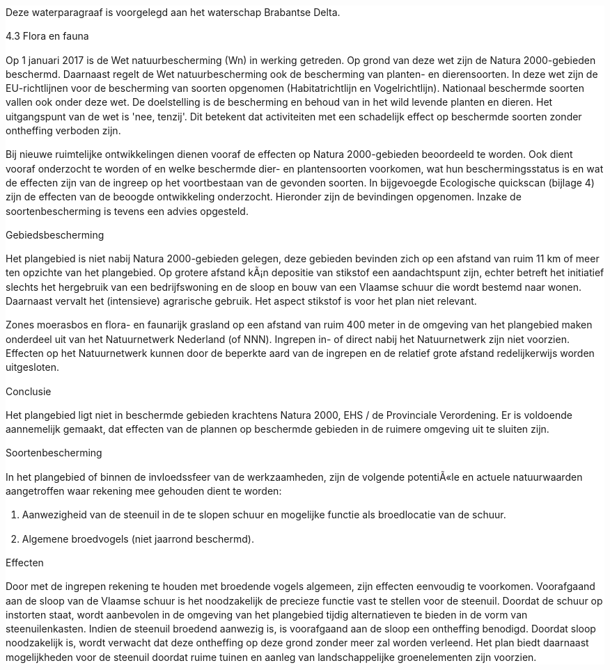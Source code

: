 Deze waterparagraaf is voorgelegd aan het waterschap Brabantse Delta.

4\.3 Flora en fauna

Op 1 januari 2017 is de Wet natuurbescherming (Wn) in werking getreden. Op grond van deze wet zijn de Natura 2000\-gebieden beschermd. Daarnaast regelt de Wet natuurbescherming ook de bescherming van planten\- en dierensoorten. In deze wet zijn de EU\-richtlijnen voor de bescherming van soorten opgenomen (Habitatrichtlijn en Vogelrichtlijn). Nationaal beschermde soorten vallen ook onder deze wet. De doelstelling is de bescherming en behoud van in het wild levende planten en dieren. Het uitgangspunt van de wet is 'nee, tenzij'. Dit betekent dat activiteiten met een schadelijk effect op beschermde soorten zonder ontheffing verboden zijn.

Bij nieuwe ruimtelijke ontwikkelingen dienen vooraf de effecten op Natura 2000\-gebieden beoordeeld te worden. Ook dient vooraf onderzocht te worden of en welke beschermde dier\- en plantensoorten voorkomen, wat hun beschermingsstatus is en wat de effecten zijn van de ingreep op het voortbestaan van de gevonden soorten. In bijgevoegde Ecologische quickscan (bijlage 4\) zijn de effecten van de beoogde ontwikkeling onderzocht. Hieronder zijn de bevindingen opgenomen. Inzake de soortenbescherming is tevens een advies opgesteld.

Gebiedsbescherming

Het plangebied is niet nabij Natura 2000\-gebieden gelegen, deze gebieden bevinden zich op een afstand van ruim 11 km of meer ten opzichte van het plangebied. Op grotere afstand kÃ¡n depositie van stikstof een aandachtspunt zijn, echter betreft het initiatief slechts het hergebruik van een bedrijfswoning en de sloop en bouw van een Vlaamse schuur die wordt bestemd naar wonen. Daarnaast vervalt het (intensieve) agrarische gebruik. Het aspect stikstof is voor het plan niet relevant.

Zones moerasbos en flora\- en faunarijk grasland op een afstand van ruim 400 meter in de omgeving van het plangebied maken onderdeel uit van het Natuurnetwerk Nederland (of NNN). Ingrepen in\- of direct nabij het Natuurnetwerk zijn niet voorzien. Effecten op het Natuurnetwerk kunnen door de beperkte aard van de ingrepen en de relatief grote afstand redelijkerwijs worden uitgesloten.

Conclusie

Het plangebied ligt niet in beschermde gebieden krachtens Natura 2000, EHS / de Provinciale Verordening. Er is voldoende aannemelijk gemaakt, dat effecten van de plannen op beschermde gebieden in de ruimere omgeving uit te sluiten zijn.

Soortenbescherming

In het plangebied of binnen de invloedssfeer van de werkzaamheden, zijn de volgende potentiÃ«le en actuele natuurwaarden aangetroffen waar rekening mee gehouden dient te worden:

1. Aanwezigheid van de steenuil in de te slopen schuur en mogelijke functie als broedlocatie van de schuur.

2. Algemene broedvogels (niet jaarrond beschermd).

Effecten

Door met de ingrepen rekening te houden met broedende vogels algemeen, zijn effecten eenvoudig te voorkomen. Voorafgaand aan de sloop van de Vlaamse schuur is het noodzakelijk de precieze functie vast te stellen voor de steenuil. Doordat de schuur op instorten staat, wordt aanbevolen in de omgeving van het plangebied tijdig alternatieven te bieden in de vorm van steenuilenkasten. Indien de steenuil broedend aanwezig is, is voorafgaand aan de sloop een ontheffing benodigd. Doordat sloop noodzakelijk is, wordt verwacht dat deze ontheffing op deze grond zonder meer zal worden verleend. Het plan biedt daarnaast mogelijkheden voor de steenuil doordat ruime tuinen en aanleg van landschappelijke groenelementen zijn voorzien.
